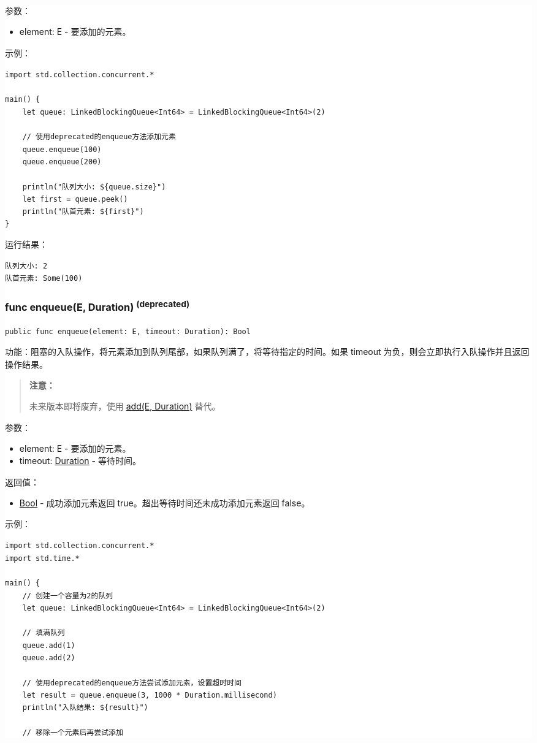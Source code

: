 参数：

- element: E - 要添加的元素。

示例：


```cangjie
import std.collection.concurrent.*

main() {
    let queue: LinkedBlockingQueue<Int64> = LinkedBlockingQueue<Int64>(2)
    
    // 使用deprecated的enqueue方法添加元素
    queue.enqueue(100)
    queue.enqueue(200)
    
    println("队列大小: ${queue.size}")
    let first = queue.peek()
    println("队首元素: ${first}")
}
```

运行结果：

```text
队列大小: 2
队首元素: Some(100)
```

### func enqueue(E, Duration) <sup>(deprecated)</sup>

```cangjie
public func enqueue(element: E, timeout: Duration): Bool
```

功能：阻塞的入队操作，将元素添加到队列尾部，如果队列满了，将等待指定的时间。如果 timeout 为负，则会立即执行入队操作并且返回操作结果。

> **注意：**
>
> 未来版本即将废弃，使用 [add(E, Duration)](#func-adde-duration) 替代。

参数：

- element: E - 要添加的元素。
- timeout: [Duration](../../core/core_package_api/core_package_structs.md#struct-duration) - 等待时间。

返回值：

- [Bool](../../core/core_package_api/core_package_intrinsics.md#bool) - 成功添加元素返回 true。超出等待时间还未成功添加元素返回 false。

示例：


```cangjie
import std.collection.concurrent.*
import std.time.*

main() {
    // 创建一个容量为2的队列
    let queue: LinkedBlockingQueue<Int64> = LinkedBlockingQueue<Int64>(2)
    
    // 填满队列
    queue.add(1)
    queue.add(2)
    
    // 使用deprecated的enqueue方法尝试添加元素，设置超时时间
    let result = queue.enqueue(3, 1000 * Duration.millisecond)
    println("入队结果: ${result}")
    
    // 移除一个元素后再尝试添加
```